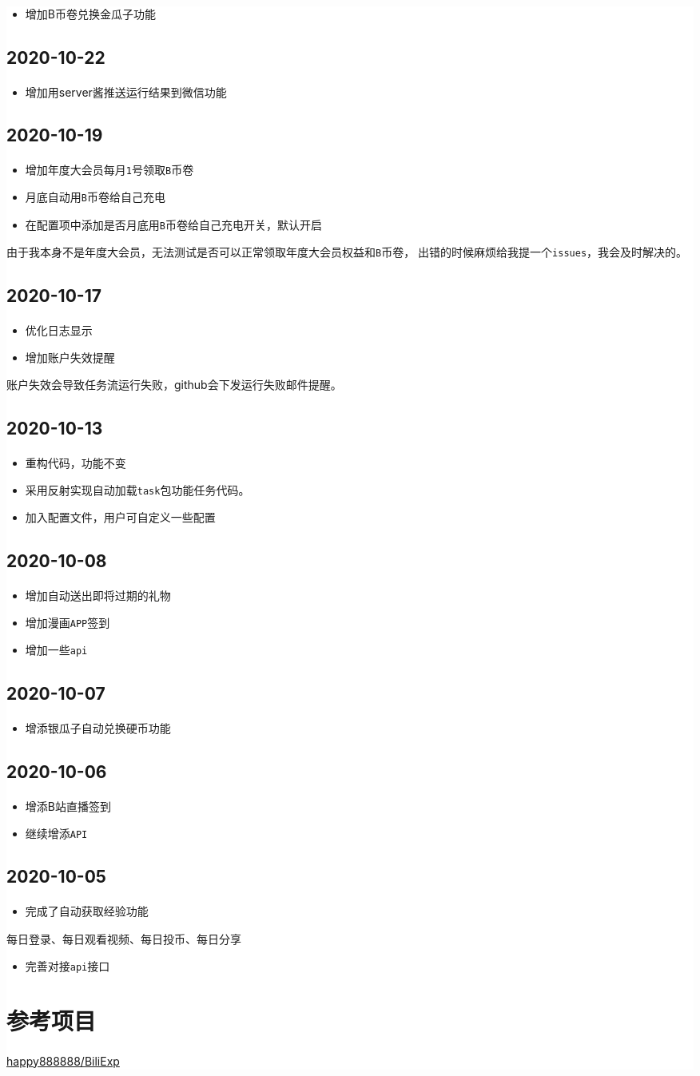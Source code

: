 + 增加B币卷兑换金瓜子功能

## 2020-10-22

+ 增加用server酱推送运行结果到微信功能

## 2020-10-19

+ 增加年度大会员每月`1`号领取`B`币卷

+ 月底自动用`B`币卷给自己充电

+ 在配置项中添加是否月底用`B`币卷给自己充电开关，默认开启

由于我本身不是年度大会员，无法测试是否可以正常领取年度大会员权益和`B`币卷，
出错的时候麻烦给我提一个`issues`，我会及时解决的。

## 2020-10-17

+ 优化日志显示

+ 增加账户失效提醒

账户失效会导致任务流运行失败，github会下发运行失败邮件提醒。

## 2020-10-13

+ 重构代码，功能不变

+ 采用反射实现自动加载`task`包功能任务代码。

+ 加入配置文件，用户可自定义一些配置

## 2020-10-08

+ 增加自动送出即将过期的礼物

+ 增加漫画`APP`签到

+ 增加一些`api`

## 2020-10-07

+ 增添银瓜子自动兑换硬币功能

## 2020-10-06

+ 增添B站直播签到

+ 继续增添`API`

## 2020-10-05

+ 完成了自动获取经验功能

每日登录、每日观看视频、每日投币、每日分享

+ 完善对接`api`接口

# 参考项目

[happy888888/BiliExp](https://github.com/happy888888/BiliExp)

